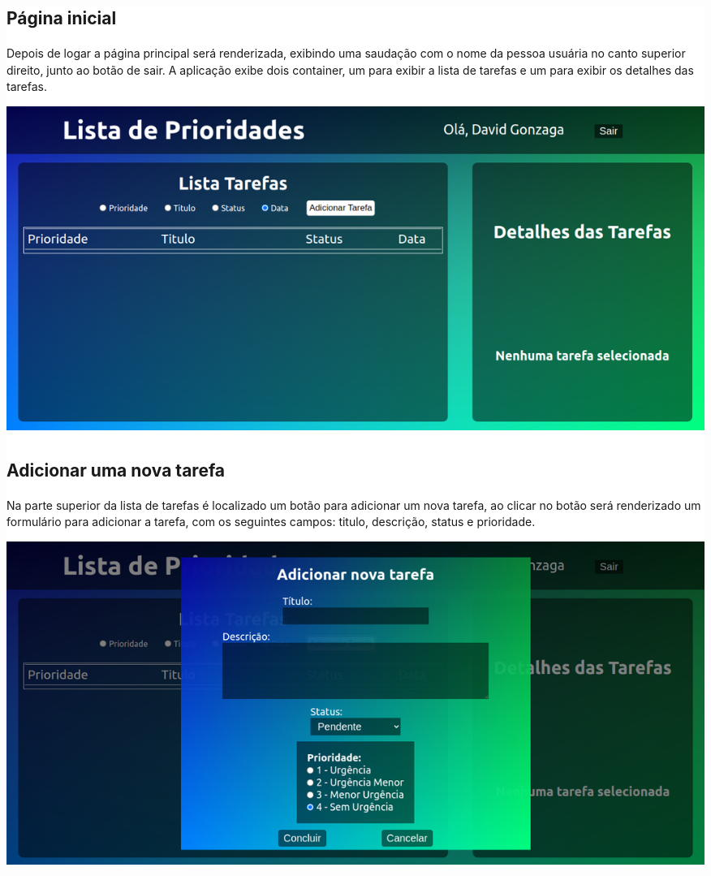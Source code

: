 ## Página inicial

Depois de logar a página principal será renderizada, exibindo uma saudação com o nome da pessoa usuária no canto superior direito, junto ao botão de sair. A aplicação exibe dois container, um para exibir a lista de tarefas e um para exibir os detalhes das tarefas.

![página principal](./frontend/public/assets/pagina-inicial.png)

## Adicionar uma nova tarefa

Na parte superior da lista de tarefas é localizado um botão para adicionar um nova tarefa, ao clicar no botão será renderizado um formulário para adicionar a tarefa, com os seguintes campos: titulo, descrição, status e prioridade.

![formuláriuo para adicionar nova tarefa](./frontend/public/assets/add-tarefa.png)
